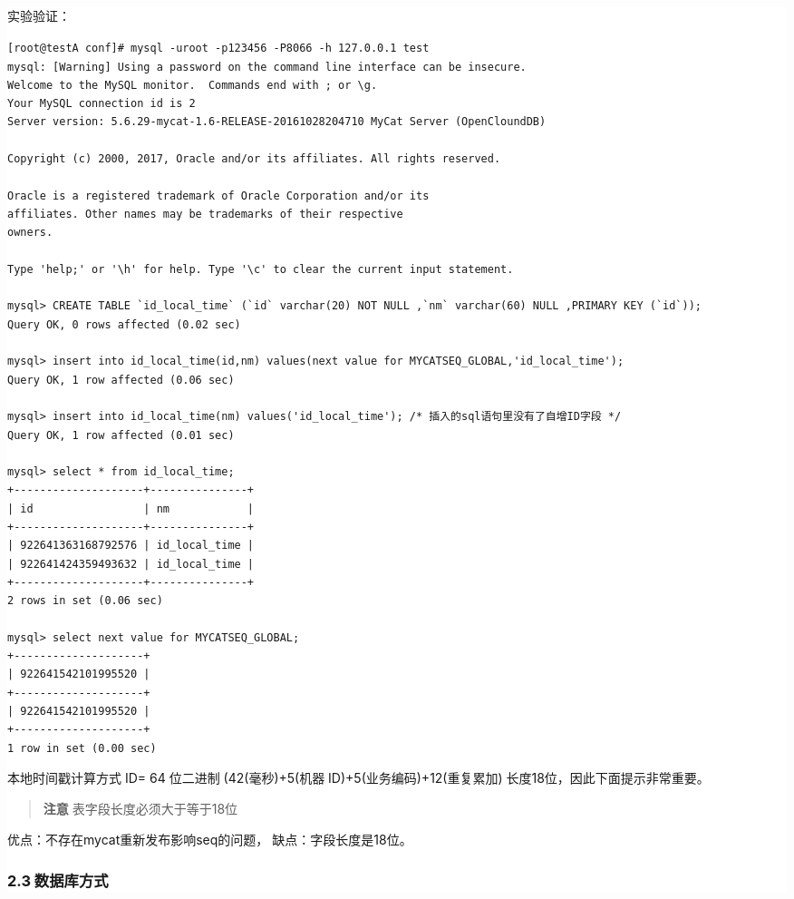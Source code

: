 实验验证：

```
[root@testA conf]# mysql -uroot -p123456 -P8066 -h 127.0.0.1 test
mysql: [Warning] Using a password on the command line interface can be insecure.
Welcome to the MySQL monitor.  Commands end with ; or \g.
Your MySQL connection id is 2
Server version: 5.6.29-mycat-1.6-RELEASE-20161028204710 MyCat Server (OpenCloundDB)

Copyright (c) 2000, 2017, Oracle and/or its affiliates. All rights reserved.

Oracle is a registered trademark of Oracle Corporation and/or its
affiliates. Other names may be trademarks of their respective
owners.

Type 'help;' or '\h' for help. Type '\c' to clear the current input statement.

mysql> CREATE TABLE `id_local_time` (`id` varchar(20) NOT NULL ,`nm` varchar(60) NULL ,PRIMARY KEY (`id`));
Query OK, 0 rows affected (0.02 sec)

mysql> insert into id_local_time(id,nm) values(next value for MYCATSEQ_GLOBAL,'id_local_time'); 
Query OK, 1 row affected (0.06 sec)

mysql> insert into id_local_time(nm) values('id_local_time'); /* 插入的sql语句里没有了自增ID字段 */
Query OK, 1 row affected (0.01 sec)

mysql> select * from id_local_time;
+--------------------+---------------+
| id                 | nm            |
+--------------------+---------------+
| 922641363168792576 | id_local_time |
| 922641424359493632 | id_local_time |
+--------------------+---------------+
2 rows in set (0.06 sec)

mysql> select next value for MYCATSEQ_GLOBAL;
+--------------------+
| 922641542101995520 |
+--------------------+
| 922641542101995520 |
+--------------------+
1 row in set (0.00 sec)
```

本地时间戳计算方式 ID= 64 位二进制 (42(毫秒)+5(机器 ID)+5(业务编码)+12(重复累加) 长度18位，因此下面提示非常重要。

> **注意** 表字段长度必须大于等于18位

优点：不存在mycat重新发布影响seq的问题， 缺点：字段长度是18位。

### 2.3 数据库方式
